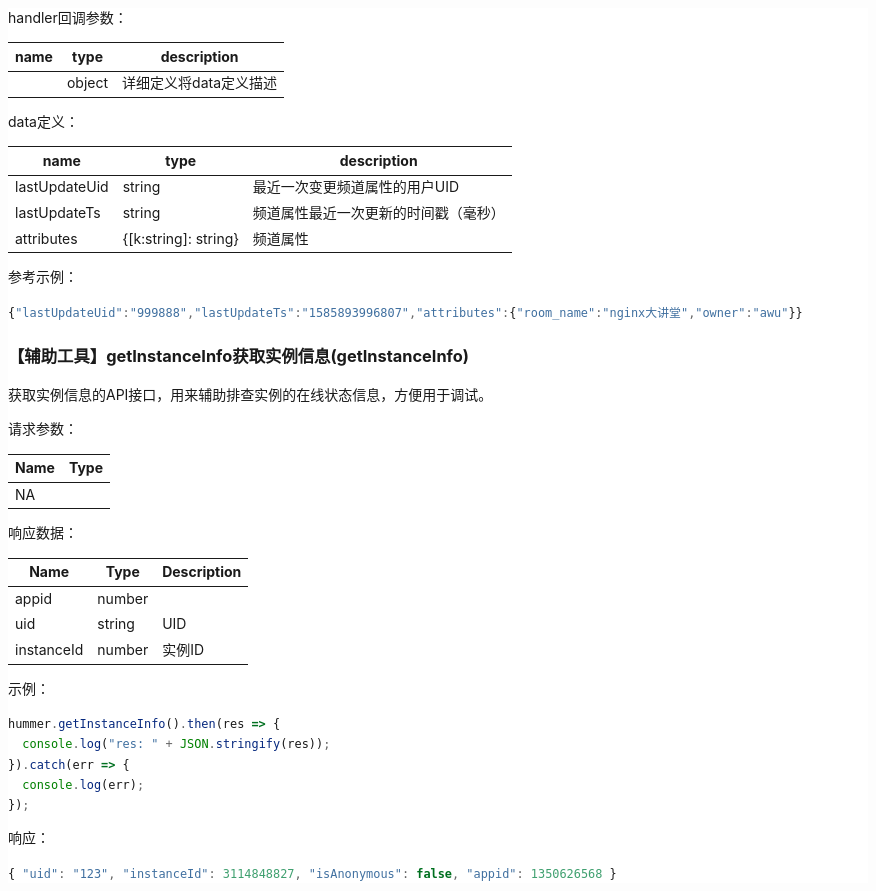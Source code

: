 
handler回调参数：

| name    | type    | description                 |
| ------- | ------- | --------------------------- |
|         | object  | 详细定义将data定义描述      |


data定义：

| name             | type                    | description                                             |
| ---------------- | ----------------------- | ------------------------------------------------------- |
| lastUpdateUid    | string                  | 最近一次变更频道属性的用户UID |
| lastUpdateTs     | string                  | 频道属性最近一次更新的时间戳（毫秒） |
| attributes       | {[k:string]: string}    | 频道属性 |


参考示例：

```javascript
{"lastUpdateUid":"999888","lastUpdateTs":"1585893996807","attributes":{"room_name":"nginx大讲堂","owner":"awu"}}
```

### 【辅助工具】getInstanceInfo获取实例信息(getInstanceInfo)

获取实例信息的API接口，用来辅助排查实例的在线状态信息，方便用于调试。

请求参数：

| Name | Type |
| ---- | ---- |
| NA   |      |


响应数据：

| Name       | Type   | Description |
| ---------- | ------ | ----------- |
| appid      | number |             |
| uid        | string | UID         |
| instanceId | number | 实例ID      |

示例：
```javascript
hummer.getInstanceInfo().then(res => {
  console.log("res: " + JSON.stringify(res));
}).catch(err => {
  console.log(err);
});
```
响应：
```javascript
{ "uid": "123", "instanceId": 3114848827, "isAnonymous": false, "appid": 1350626568 }
```
